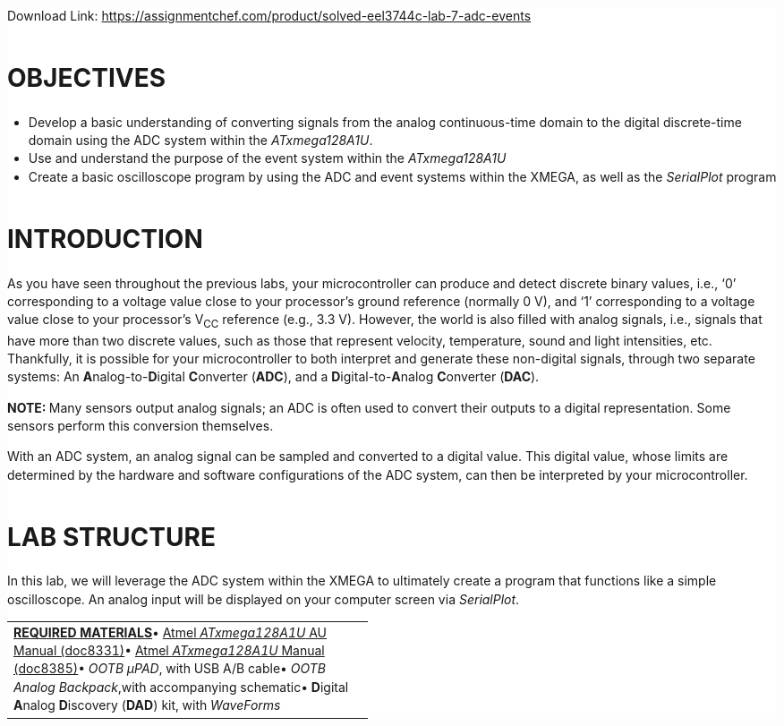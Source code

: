 Download Link: https://assignmentchef.com/product/solved-eel3744c-lab-7-adc-events
<br>
<h1>OBJECTIVES</h1>

<ul>

 <li>Develop a basic understanding of converting signals from the analog continuous-time domain to the digital discrete-time domain using the ADC system within the <em>ATxmega128A1U</em>.</li>

 <li>Use and understand the purpose of the event system within the <em>ATxmega128A1U</em></li>

 <li>Create a basic oscilloscope program by using the ADC and event systems within the XMEGA, as well as the <em>SerialPlot</em> program</li>

</ul>

<h1>INTRODUCTION</h1>

As you have seen throughout the previous labs, your microcontroller can produce and detect discrete binary values, i.e., ‘0’ corresponding to a voltage value close to your processor’s ground reference (normally 0 V), and ‘1’ corresponding to a voltage value close to your processor’s V<sub>CC</sub> reference (e.g., 3.3 V). However, the world is also filled with analog signals, i.e., signals that have more than two discrete values, such as those that represent velocity, temperature, sound and light intensities, etc. Thankfully, it is possible for your microcontroller to both interpret and generate these non-digital signals, through two separate systems: An <strong>A</strong>nalog-to-<strong>D</strong>igital <strong>C</strong>onverter (<strong>ADC</strong>), and a <strong>D</strong>igital-to-<strong>A</strong>nalog <strong>C</strong>onverter (<strong>DAC</strong>).

<strong>NOTE: </strong>Many sensors output analog signals; an ADC is often used to convert their outputs to a digital representation. Some sensors perform this conversion themselves.

With an ADC system, an analog signal can be sampled and converted to a digital value. This digital value, whose limits are determined by the hardware and software configurations of the ADC system, can then be interpreted by your microcontroller.

<h1>LAB STRUCTURE</h1>

In this lab, we will leverage the ADC system within the XMEGA to ultimately create a program that functions like a simple oscilloscope. An analog input will be displayed on your computer screen via<em> SerialPlot</em>.




<table width="687">

 <tbody>

  <tr>

   <td width="389"><strong><u>REQUIRED MATERIALS</u></strong>•       <a href="https://mil.ufl.edu/3744/docs/XMEGA/doc8331_%20XMEGA_AU_Manual.pdf">Atmel </a><a href="https://mil.ufl.edu/3744/docs/XMEGA/doc8331_%20XMEGA_AU_Manual.pdf"><em>ATxmega128A1U</em></a><a href="https://mil.ufl.edu/3744/docs/XMEGA/doc8331_%20XMEGA_AU_Manual.pdf"> AU Manual (doc8331)</a>•       <a href="https://mil.ufl.edu/3744/docs/XMEGA/doc8385_ATxmega128A1U_Manual.pdf">Atmel </a><a href="https://mil.ufl.edu/3744/docs/XMEGA/doc8385_ATxmega128A1U_Manual.pdf"><em>ATxmega128A1U</em></a><a href="https://mil.ufl.edu/3744/docs/XMEGA/doc8385_ATxmega128A1U_Manual.pdf"> Manual (doc8385)</a>•       <em>OOTB µPAD</em>, with USB A/B cable•       <em>OOTB Analog Backpack</em>,with accompanying schematic•       <strong>D</strong>igital <strong>A</strong>nalog <strong>D</strong>iscovery (<strong>DAD</strong>) kit, with <em>WaveForms</em></td>
